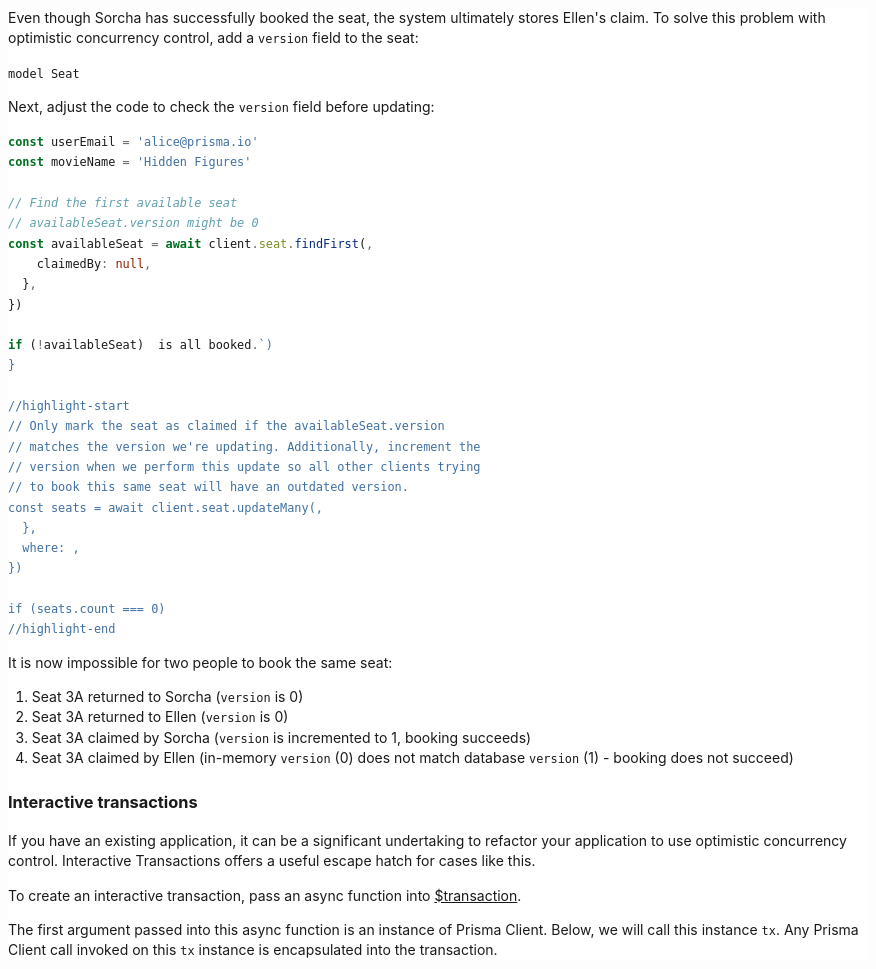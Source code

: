Even though Sorcha has successfully booked the seat, the system ultimately stores Ellen's claim. To solve this problem with optimistic concurrency control, add a `version` field to the seat:

```prisma highlight=7;normal
model Seat 
```

Next, adjust the code to check the `version` field before updating:

```ts highlight=19-38;normal
const userEmail = 'alice@prisma.io'
const movieName = 'Hidden Figures'

// Find the first available seat
// availableSeat.version might be 0
const availableSeat = await client.seat.findFirst(,
    claimedBy: null,
  },
})

if (!availableSeat)  is all booked.`)
}

//highlight-start
// Only mark the seat as claimed if the availableSeat.version
// matches the version we're updating. Additionally, increment the
// version when we perform this update so all other clients trying
// to book this same seat will have an outdated version.
const seats = await client.seat.updateMany(,
  },
  where: ,
})

if (seats.count === 0) 
//highlight-end
```

It is now impossible for two people to book the same seat:

1. Seat 3A returned to Sorcha (`version` is 0)
2. Seat 3A returned to Ellen (`version` is 0)
3. Seat 3A claimed by Sorcha (`version` is incremented to 1, booking succeeds)
4. Seat 3A claimed by Ellen (in-memory `version` (0) does not match database `version` (1) - booking does not succeed)

### Interactive transactions

If you have an existing application, it can be a significant undertaking to refactor your application to use optimistic concurrency control. Interactive Transactions offers a useful escape hatch for cases like this.

To create an interactive transaction, pass an async function into [$transaction](#transaction-api).

The first argument passed into this async function is an instance of Prisma Client. Below, we will call this instance `tx`. Any Prisma Client call invoked on this `tx` instance is encapsulated into the transaction.
